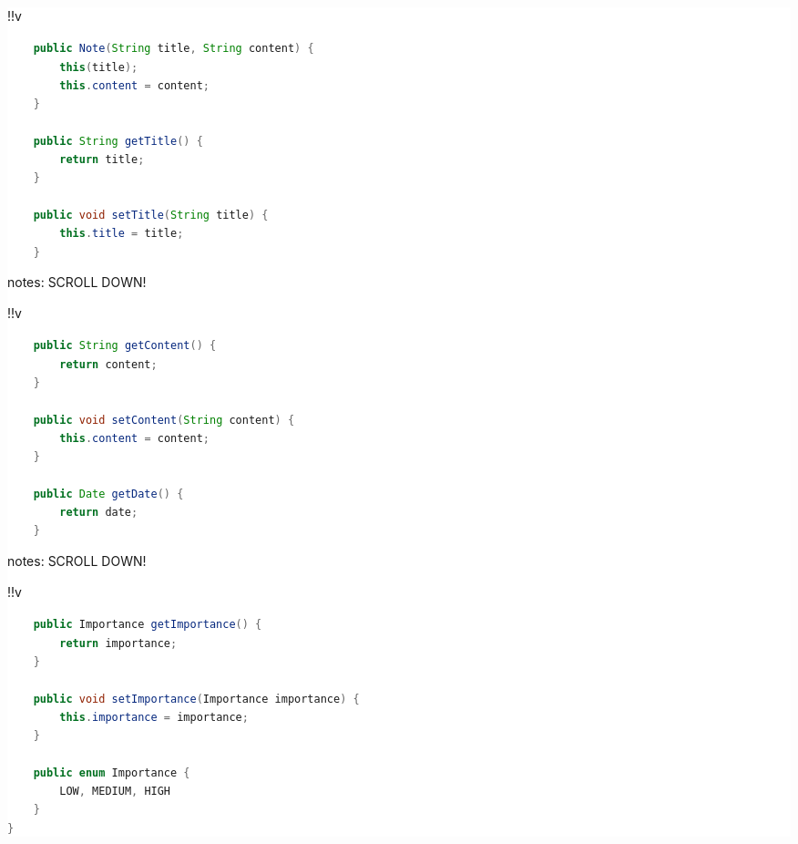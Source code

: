 !!v
```java
    public Note(String title, String content) {
        this(title);
        this.content = content;
    }
    
    public String getTitle() {
        return title;
    }

    public void setTitle(String title) {
        this.title = title;
    }
```

notes:
SCROLL DOWN!

!!v

```java
    public String getContent() {
        return content;
    }

    public void setContent(String content) {
        this.content = content;
    }

    public Date getDate() {
        return date;
    }
```

notes:
SCROLL DOWN!

!!v

```java
    public Importance getImportance() {
        return importance;
    }

    public void setImportance(Importance importance) {
        this.importance = importance;
    }

    public enum Importance {
        LOW, MEDIUM, HIGH
    }
}
```
